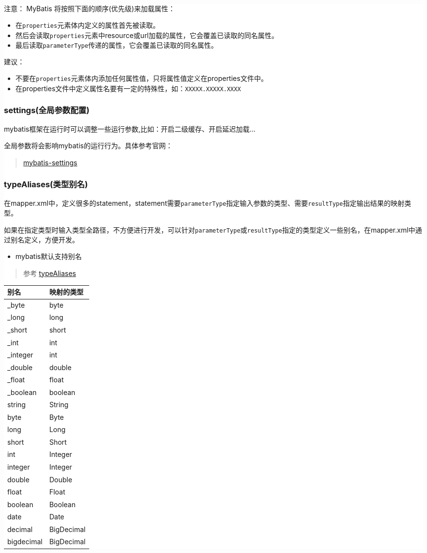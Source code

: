 注意： MyBatis 将按照下面的顺序(优先级)来加载属性：

- 在`properties`元素体内定义的属性首先被读取。 
- 然后会读取`properties`元素中resource或url加载的属性，它会覆盖已读取的同名属性。 
- 最后读取`parameterType`传递的属性，它会覆盖已读取的同名属性。

建议：

- 不要在`properties`元素体内添加任何属性值，只将属性值定义在properties文件中。
- 在properties文件中定义属性名要有一定的特殊性，如：`XXXXX.XXXXX.XXXX`

### settings(全局参数配置)

mybatis框架在运行时可以调整一些运行参数,比如：开启二级缓存、开启延迟加载...

全局参数将会影响mybatis的运行行为。具体参考官网：

> [mybatis-settings](http://www.mybatis.org/mybatis-3/configuration.html#settings)


### typeAliases(类型别名)

在mapper.xml中，定义很多的statement，statement需要`parameterType`指定输入参数的类型、需要`resultType`指定输出结果的映射类型。

如果在指定类型时输入类型全路径，不方便进行开发，可以针对`parameterType`或`resultType`指定的类型定义一些别名，在mapper.xml中通过别名定义，方便开发。


- mybatis默认支持别名

> 参考 [typeAliases](http://www.mybatis.org/mybatis-3/configuration.html#typeAliases)


| 别名       | 映射的类型 |
| :--------- | :--------- |
| _byte      | byte       |
| _long      | long       |
| _short     | short      |
| _int       | int        |
| _integer   | int        |
| _double    | double     |
| _float     | float      |
| _boolean   | boolean    |
| string     | String     |
| byte       | Byte       |
| long       | Long       |
| short      | Short      |
| int        | Integer    |
| integer    | Integer    |
| double     | Double     |
| float      | Float      |
| boolean    | Boolean    |
| date       | Date       |
| decimal    | BigDecimal |
| bigdecimal | BigDecimal |
